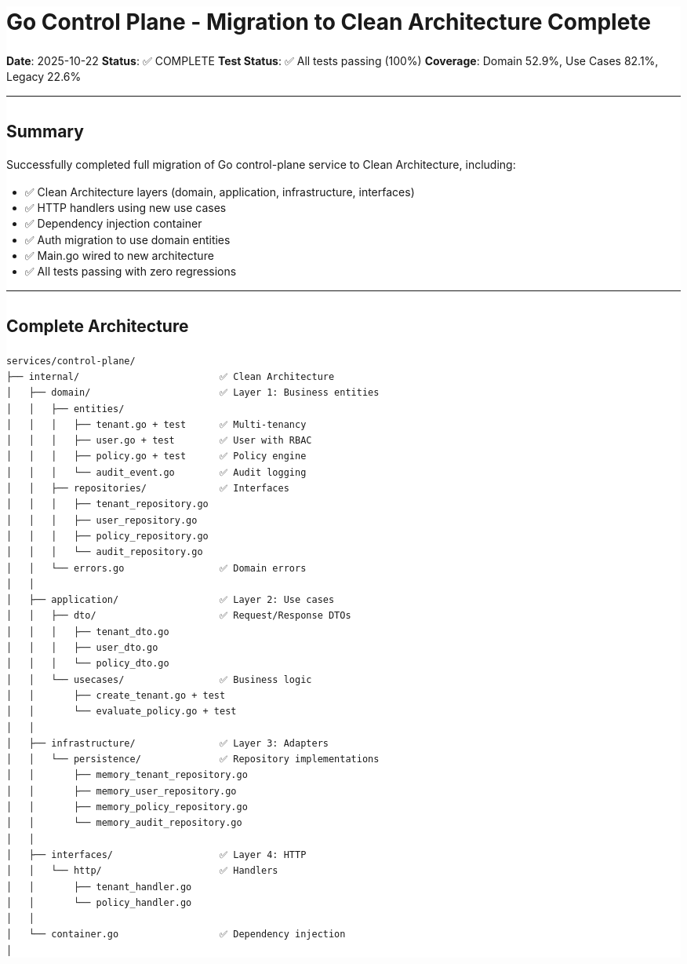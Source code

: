 # Go Control Plane - Migration to Clean Architecture Complete

**Date**: 2025-10-22
**Status**: ✅ COMPLETE
**Test Status**: ✅ All tests passing (100%)
**Coverage**: Domain 52.9%, Use Cases 82.1%, Legacy 22.6%

---

## Summary

Successfully completed full migration of Go control-plane service to Clean Architecture, including:
- ✅ Clean Architecture layers (domain, application, infrastructure, interfaces)
- ✅ HTTP handlers using new use cases
- ✅ Dependency injection container
- ✅ Auth migration to use domain entities
- ✅ Main.go wired to new architecture
- ✅ All tests passing with zero regressions

---

## Complete Architecture

```
services/control-plane/
├── internal/                         ✅ Clean Architecture
│   ├── domain/                       ✅ Layer 1: Business entities
│   │   ├── entities/
│   │   │   ├── tenant.go + test      ✅ Multi-tenancy
│   │   │   ├── user.go + test        ✅ User with RBAC
│   │   │   ├── policy.go + test      ✅ Policy engine
│   │   │   └── audit_event.go        ✅ Audit logging
│   │   ├── repositories/             ✅ Interfaces
│   │   │   ├── tenant_repository.go
│   │   │   ├── user_repository.go
│   │   │   ├── policy_repository.go
│   │   │   └── audit_repository.go
│   │   └── errors.go                 ✅ Domain errors
│   │
│   ├── application/                  ✅ Layer 2: Use cases
│   │   ├── dto/                      ✅ Request/Response DTOs
│   │   │   ├── tenant_dto.go
│   │   │   ├── user_dto.go
│   │   │   └── policy_dto.go
│   │   └── usecases/                 ✅ Business logic
│   │       ├── create_tenant.go + test
│   │       └── evaluate_policy.go + test
│   │
│   ├── infrastructure/               ✅ Layer 3: Adapters
│   │   └── persistence/              ✅ Repository implementations
│   │       ├── memory_tenant_repository.go
│   │       ├── memory_user_repository.go
│   │       ├── memory_policy_repository.go
│   │       └── memory_audit_repository.go
│   │
│   ├── interfaces/                   ✅ Layer 4: HTTP
│   │   └── http/                     ✅ Handlers
│   │       ├── tenant_handler.go
│   │       └── policy_handler.go
│   │
│   └── container.go                  ✅ Dependency injection
│
```